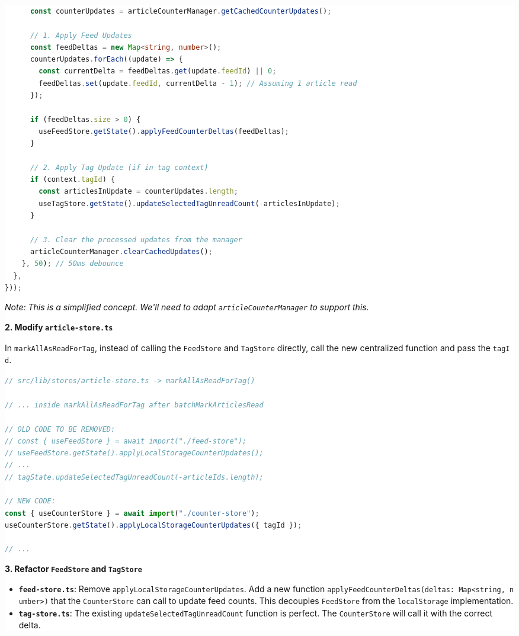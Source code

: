 ```typescript
      const counterUpdates = articleCounterManager.getCachedCounterUpdates();

      // 1. Apply Feed Updates
      const feedDeltas = new Map<string, number>();
      counterUpdates.forEach((update) => {
        const currentDelta = feedDeltas.get(update.feedId) || 0;
        feedDeltas.set(update.feedId, currentDelta - 1); // Assuming 1 article read
      });

      if (feedDeltas.size > 0) {
        useFeedStore.getState().applyFeedCounterDeltas(feedDeltas);
      }

      // 2. Apply Tag Update (if in tag context)
      if (context.tagId) {
        const articlesInUpdate = counterUpdates.length;
        useTagStore.getState().updateSelectedTagUnreadCount(-articlesInUpdate);
      }

      // 3. Clear the processed updates from the manager
      articleCounterManager.clearCachedUpdates();
    }, 50); // 50ms debounce
  },
}));
```

_Note: This is a simplified concept. We'll need to adapt `articleCounterManager` to support this._

**2. Modify `article-store.ts`**

In `markAllAsReadForTag`, instead of calling the `FeedStore` and `TagStore` directly, call the new centralized function and pass the `tagId`.

```typescript
// src/lib/stores/article-store.ts -> markAllAsReadForTag()

// ... inside markAllAsReadForTag after batchMarkArticlesRead

// OLD CODE TO BE REMOVED:
// const { useFeedStore } = await import("./feed-store");
// useFeedStore.getState().applyLocalStorageCounterUpdates();
// ...
// tagState.updateSelectedTagUnreadCount(-articleIds.length);

// NEW CODE:
const { useCounterStore } = await import("./counter-store");
useCounterStore.getState().applyLocalStorageCounterUpdates({ tagId });

// ...
```

**3. Refactor `FeedStore` and `TagStore`**

- **`feed-store.ts`**: Remove `applyLocalStorageCounterUpdates`. Add a new function `applyFeedCounterDeltas(deltas: Map<string, number>)` that the `CounterStore` can call to update feed counts. This decouples `FeedStore` from the `localStorage` implementation.
- **`tag-store.ts`**: The existing `updateSelectedTagUnreadCount` function is perfect. The `CounterStore` will call it with the correct delta.
